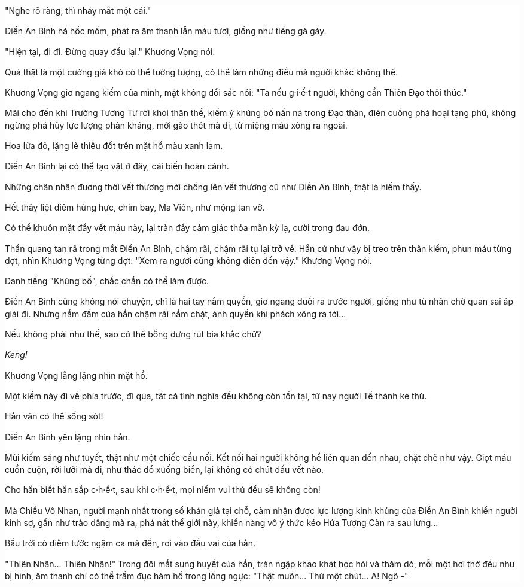 "Nghe rõ ràng, thì nháy mắt một cái."

Điền An Bình há hốc mồm, phát ra âm thanh lẫn máu tươi, giống như tiếng gà gáy.

"Hiện tại, đi đi. Đừng quay đầu lại." Khương Vọng nói.

Quả thật là một cường giả khó có thể tưởng tượng, có thể làm những điều mà người khác không thể.

Khương Vọng giơ ngang kiếm của mình, mặt không đổi sắc nói: "Ta nếu g·i·ế·t người, không cần Thiên Đạo thôi thúc."

Mãi cho đến khi Trường Tương Tư rời khỏi thân thể, kiếm ý khủng bố nấn ná trong Đạo thân, điên cuồng phá hoại tạng phủ, không ngừng phá hủy lực lượng phản kháng, mới gào thét mà đi, từ miệng máu xông ra ngoài.

Hoa lửa đỏ, lặng lẽ thiêu đốt trên mặt hồ màu xanh lam.

Điền An Bình lại có thể tạo vật ở đây, cải biến hoàn cảnh.

Những chân nhân đương thời vết thương mới chồng lên vết thương cũ như Điền An Bình, thật là hiếm thấy.

Hết thảy liệt diễm hừng hực, chim bay, Ma Viên, như mộng tan vỡ.

Có thể khuôn mặt đầy vết máu này, lại tràn đầy cảm giác thỏa mãn kỳ lạ, cười trong đau đớn.

Thần quang tan rã trong mắt Điền An Bình, chậm rãi, chậm rãi tụ lại trở về. Hắn cứ như vậy bị treo trên thân kiếm, phun máu từng đợt, nhìn Khương Vọng từng đợt: "Xem ra ngươi cũng không điên đến vậy." Khương Vọng nói.

Danh tiếng "Khủng bố", chắc chắn có thể làm được.

Điền An Bình cũng không nói chuyện, chỉ là hai tay nắm quyền, giơ ngang duỗi ra trước người, giống như tù nhân chờ quan sai áp giải đi. Nhưng nắm đấm của hắn chậm rãi nắm chặt, ánh quyền khí phách xông ra tới...

Nếu không phải như thế, sao có thể bỗng dưng rút bia khắc chữ?

*Keng!*

Khương Vọng lẳng lặng nhìn mặt hồ.

Một kiếm này đi về phía trước, đi qua, tất cả tình nghĩa đều không còn tồn tại, từ nay người Tề thành kẻ thù.

Hắn vẫn có thể sống sót!

Điền An Bình yên lặng nhìn hắn.

Mũi kiếm sáng như tuyết, thật như một chiếc cầu nối. Kết nối hai người không hề liên quan đến nhau, chặt chẽ như vậy. Giọt máu cuồn cuộn, rời lưỡi mà đi, như thác đổ xuống biển, lại không có chút dấu vết nào.

Cho hắn biết hắn sắp c·h·ế·t, sau khi c·h·ế·t, mọi niềm vui thú đều sẽ không còn!

Mà Chiếu Vô Nhan, người mạnh nhất trong số khán giả tại chỗ, cảm nhận được lực lượng kinh khủng của Điền An Bình khiến người kinh sợ, gần như trào dâng mà ra, phá nát thế giới này, khiến nàng vô ý thức kéo Hứa Tượng Càn ra sau lưng...

Bầu trời có diễm tước ngậm ca mà đến, rơi vào đầu vai của hắn.

"Thiên Nhân... Thiên Nhân!" Trong đôi mắt sung huyết của hắn, tràn ngập khao khát học hỏi và thăm dò, mỗi một hơi thở đều như bị hình, âm thanh chỉ có thể trầm đục hàm hồ trong lồng ngực: "Thật muốn... Thử một chút... A! Ngô -"
